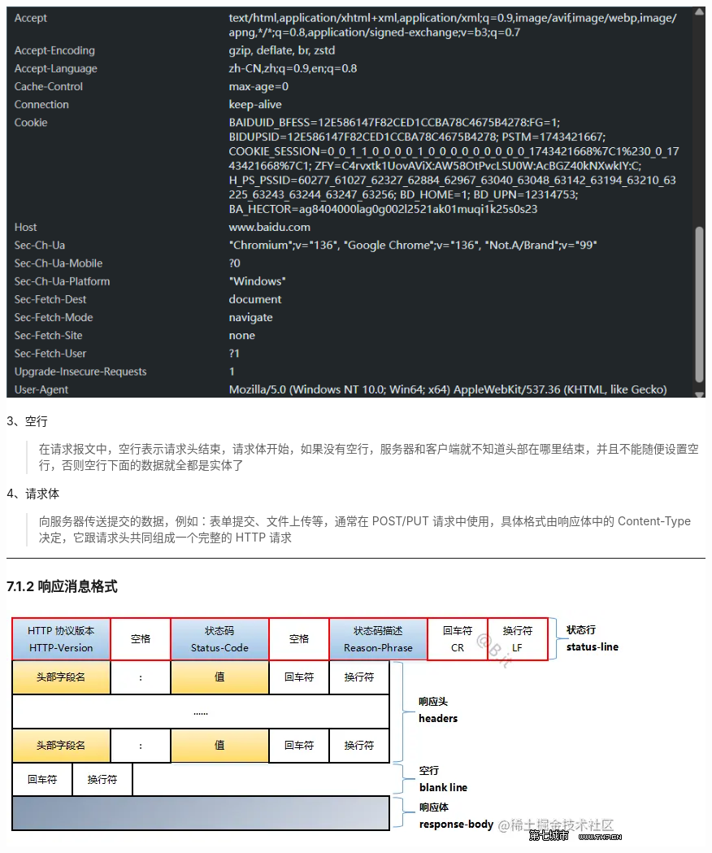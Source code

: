 ![](images/网络编程/file-20250513151355.png)

3、空行

>在请求报文中，空行表示请求头结束，请求体开始，如果没有空行，服务器和客户端就不知道头部在哪里结束，并且不能随便设置空行，否则空行下面的数据就全都是实体了

4、请求体

>向服务器传送提交的数据，例如：表单提交、文件上传等，通常在 POST/PUT 请求中使用，具体格式由响应体中的 Content-Type 决定，它跟请求头共同组成一个完整的 HTTP 请求


****
### 7.1.2 响应消息格式

![](images/网络编程/file-20250513154304.png)
